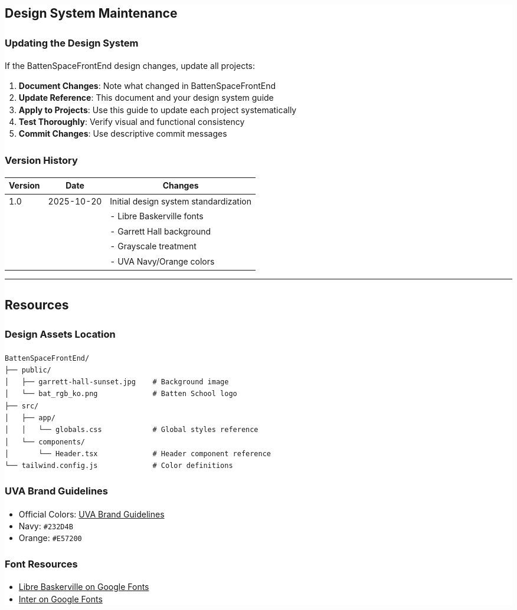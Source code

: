 ## Design System Maintenance

### Updating the Design System

If the BattenSpaceFrontEnd design changes, update all projects:

1. **Document Changes**: Note what changed in BattenSpaceFrontEnd
2. **Update Reference**: This document and your design system guide
3. **Apply to Projects**: Use this guide to update each project systematically
4. **Test Thoroughly**: Verify visual and functional consistency
5. **Commit Changes**: Use descriptive commit messages

### Version History

| Version | Date | Changes |
|---------|------|---------|
| 1.0 | 2025-10-20 | Initial design system standardization |
| | | - Libre Baskerville fonts |
| | | - Garrett Hall background |
| | | - Grayscale treatment |
| | | - UVA Navy/Orange colors |

---

## Resources

### Design Assets Location
```
BattenSpaceFrontEnd/
├── public/
│   ├── garrett-hall-sunset.jpg    # Background image
│   └── bat_rgb_ko.png             # Batten School logo
├── src/
│   ├── app/
│   │   └── globals.css            # Global styles reference
│   └── components/
│       └── Header.tsx             # Header component reference
└── tailwind.config.js             # Color definitions
```

### UVA Brand Guidelines
- Official Colors: [UVA Brand Guidelines](https://brand.virginia.edu/colors)
- Navy: `#232D4B`
- Orange: `#E57200`

### Font Resources
- [Libre Baskerville on Google Fonts](https://fonts.google.com/specimen/Libre+Baskerville)
- [Inter on Google Fonts](https://fonts.google.com/specimen/Inter)
